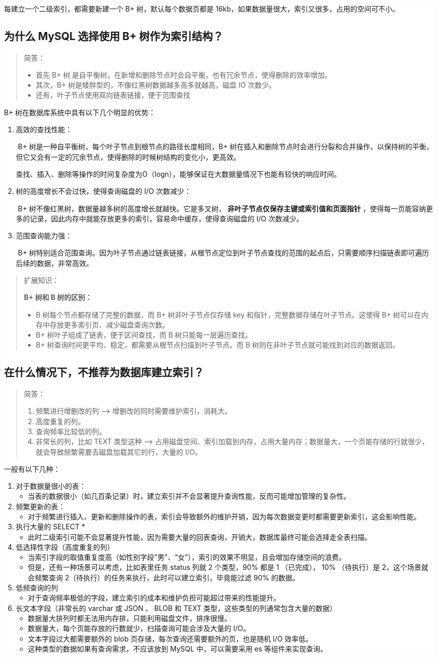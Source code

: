    每建立一个二级索引，都需要新建一个 B+ 树，默认每个数据页都是 16kb，如果数据量很大，索引又很多，占用的空间可不小。



## 为什么 MySQL 选择使用 B+ 树作为索引结构？

> 简答：
>
> - 首先 B+ 树 是自平衡树，在新增和删除节点时会自平衡，也有冗余节点，使得删除的效率增加。
> - 其次，B+ 树是矮胖型的，不像红黑树数据越多高多就越高，磁盘 IO 次数少。
> - 还有，叶子节点使用双向链表链接，便于范围查找

B+ 树在数据库系统中具有以下几个明显的优势：

1. 高效的查找性能：

   ​		B+ 树是一种自平衡树，每个叶子节点到根节点的路径长度相同，B+ 树在插入和删除节点时会进行分裂和合并操作，以保持树的平衡，但它又会有一定的冗余节点，使得删除的时候树结构的变化小，更高效。

   ​		查找、插入、删除等操作的时间复杂度为O（logn），能够保证在大数据量情况下也能有较快的响应时间。

2. 树的高度增长不会过快，使得查询磁盘的 I/O 次数减少：

   ​		B+ 树不像红黑树，数据量越多树的高度增长就越快。它是多叉树， **非叶子节点仅保存主键或索引值和页面指针** ，使得每一页能容纳更多的记录，因此内存中就能存放更多的索引，容易命中缓存，使得查询磁盘的 I/O 次数减少。

3. 范围查询能力强：

   ​		B+ 树特别适合范围查询。因为叶子节点通过链表链接，从根节点定位到叶子节点查找的范围的起点后，只需要顺序扫描链表即可遍历后续的数据，非常高效。 

> 扩展知识：
>
> **B+ 树和 B 树的区别：**
>
> - B 树每个节点都存储了完整的数据，而 B+ 树非叶子节点仅存储 key 和指针，完整数据存储在叶子节点。这使得 B+ 树可以在内存中存放更多索引页、减少磁盘查询次数。
> - B+ 树叶子组成了链表，便于区间查找，而 B 树只能每一层遍历查找。
> - B+ 树查询时间更平均、稳定，都需要从根节点扫描到叶子节点。而 B 树则在非叶子节点就可能找到对应的数据返回。



## 在什么情况下，不推荐为数据库建立索引？

> 简答：
>
> 1. 频繁进行增删改的列 --> 增删改的同时需要维护索引，消耗大。
> 2. 高度重复的列。
> 3. 查询频率比较低的列。
> 4. 非常长的列，比如 TEXT 类型这种 --> 占用磁盘空间、索引加载到内存，占用大量内存；数据量大，一个页能存储的行就很少，就会导致频繁需要去磁盘加载其它的行，大量的 I/O。

一般有以下几种：

1. 对于数据量很小的表：
   - 当表的数据很小（如几百条记录）时，建立索引并不会显著提升查询性能，反而可能增加管理的复杂性。
2. 频繁更新的表：
   - 对于频繁进行插入、更新和删除操作的表，索引会导致额外的维护开销，因为每次数据变更时都需要更新索引，这会影响性能。
3. 执行大量的 SELECT * 
   - 此时二级索引可能不会显著提升性能，因为需要大量的回表查询，开销大，数据库最终可能会选择走全表扫描。
4. 低选择性字段（高度重复的列）
   - 当索引字段的取值重复度高（如性别字段"男"、“女”），索引的效果不明显，且会增加存储空间的浪费。
   - 但是，还有一种场景可以考虑，比如表里任务 status 列就 2 个类型，90% 都是 1 （已完成）， 10% （待执行）是 2，这个场景就会频繁查询 2（待执行）的任务来执行，此时可以建立索引，毕竟能过滤 90% 的数据。
5. 低频查询的列
   - 对于查询频率极低的字段，建立索引的成本和维护负担可能超过带来的性能提升。
6. 长文本字段（非常长的 varchar 或 JSON 、 BLOB 和 TEXT 类型，这些类型的列通常包含大量的数据）
   - 数据量大排列时都无法用内存排，只能利用磁盘文件，排序很慢。
   - 数据量大，每个页能存放的行数就少，扫描查询可能会涉及大量的 I/O。
   - 文本字段过大都需要额外的 blob 页存储，每次查询还需要额外的页，也是随机 I/O 效率低。
   - 这种类型的数据如果有查询需求，不应该放到 MySQL 中，可以需要采用 es 等组件来实现查询。
